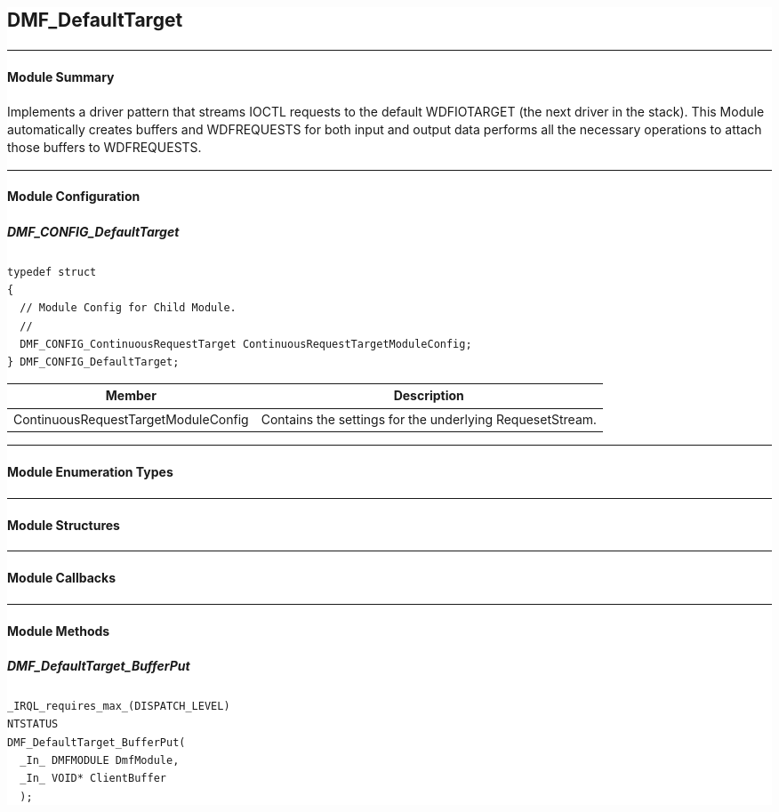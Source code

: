 ## DMF_DefaultTarget

-----------------------------------------------------------------------------------------------------------------------------------

#### Module Summary

Implements a driver pattern that streams IOCTL requests to the default WDFIOTARGET (the next driver in the stack). This Module
automatically creates buffers and WDFREQUESTS for both input and output data performs all the necessary operations to attach
those buffers to WDFREQUESTS.

-----------------------------------------------------------------------------------------------------------------------------------

#### Module Configuration

##### DMF_CONFIG_DefaultTarget
````
typedef struct
{
  // Module Config for Child Module.
  //
  DMF_CONFIG_ContinuousRequestTarget ContinuousRequestTargetModuleConfig;
} DMF_CONFIG_DefaultTarget;
````
Member | Description
----|----
ContinuousRequestTargetModuleConfig | Contains the settings for the underlying RequesetStream.

-----------------------------------------------------------------------------------------------------------------------------------

#### Module Enumeration Types

-----------------------------------------------------------------------------------------------------------------------------------

#### Module Structures

-----------------------------------------------------------------------------------------------------------------------------------

#### Module Callbacks

-----------------------------------------------------------------------------------------------------------------------------------

#### Module Methods

##### DMF_DefaultTarget_BufferPut

````
_IRQL_requires_max_(DISPATCH_LEVEL)
NTSTATUS
DMF_DefaultTarget_BufferPut(
  _In_ DMFMODULE DmfModule,
  _In_ VOID* ClientBuffer
  );
````
